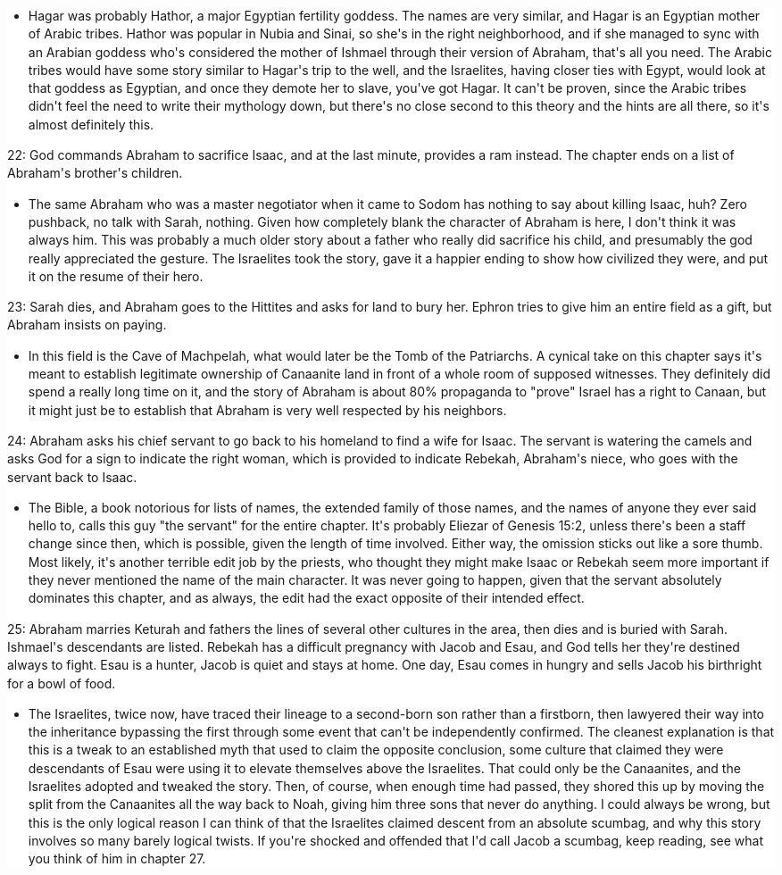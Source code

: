 - Hagar was probably Hathor, a major Egyptian fertility goddess. The names are very similar, and Hagar is an Egyptian mother of Arabic tribes. Hathor was popular in Nubia and Sinai, so she's in the right neighborhood, and if she managed to sync with an Arabian goddess who's considered the mother of Ishmael through their version of Abraham, that's all you need. The Arabic tribes would have some story similar to Hagar's trip to the well, and the Israelites, having closer ties with Egypt, would look at that goddess as Egyptian, and once they demote her to slave, you've got Hagar. It can't be proven, since the Arabic tribes didn't feel the need to write their mythology down, but there's no close second to this theory and the hints are all there, so it's almost definitely this.


22: God commands Abraham to sacrifice Isaac, and at the last minute, provides a ram instead. The chapter ends on a list of Abraham's brother's children.
- The same Abraham who was a master negotiator when it came to Sodom has nothing to say about killing Isaac, huh? Zero pushback, no talk with Sarah, nothing. Given how completely blank the character of Abraham is here, I don't think it was always him. This was probably a much older story about a father who really did sacrifice his child, and presumably the god really appreciated the gesture. The Israelites took the story, gave it a happier ending to show how civilized they were, and put it on the resume of their hero.


23: Sarah dies, and Abraham goes to the Hittites and asks for land to bury her. Ephron tries to give him an entire field as a gift, but Abraham insists on paying.
- In this field is the Cave of Machpelah, what would later be the Tomb of the Patriarchs. A cynical take on this chapter says it's meant to establish legitimate ownership of Canaanite land in front of a whole room of supposed witnesses. They definitely did spend a really long time on it, and the story of Abraham is about 80% propaganda to "prove" Israel has a right to Canaan, but it might just be to establish that Abraham is very well respected by his neighbors.


24: Abraham asks his chief servant to go back to his homeland to find a wife for Isaac. The servant is watering the camels and asks God for a sign to indicate the right woman, which is provided to indicate Rebekah, Abraham's niece, who goes with the servant back to Isaac.
- The Bible, a book notorious for lists of names, the extended family of those names, and the names of anyone they ever said hello to, calls this guy "the servant" for the entire chapter. It's probably Eliezar of Genesis 15:2, unless there's been a staff change since then, which is possible, given the length of time involved. Either way, the omission sticks out like a sore thumb. Most likely, it's another terrible edit job by the priests, who thought they might make Isaac or Rebekah seem more important if they never mentioned the name of the main character. It was never going to happen, given that the servant absolutely dominates this chapter, and as always, the edit had the exact opposite of their intended effect.


25: Abraham marries Keturah and fathers the lines of several other cultures in the area, then dies and is buried with Sarah. Ishmael's descendants are listed. Rebekah has a difficult pregnancy with Jacob and Esau, and God tells her they're destined always to fight. Esau is a hunter, Jacob is quiet and stays at home. One day, Esau comes in hungry and sells Jacob his birthright for a bowl of food.
- The Israelites, twice now, have traced their lineage to a second-born son rather than a firstborn, then lawyered their way into the inheritance bypassing the first through some event that can't be independently confirmed. The cleanest explanation is that this is a tweak to an established myth that used to claim the opposite conclusion, some culture that claimed they were descendants of Esau were using it to elevate themselves above the Israelites. That could only be the Canaanites, and the Israelites adopted and tweaked the story. Then, of course, when enough time had passed, they shored this up by moving the split from the Canaanites all the way back to Noah, giving him three sons that never do anything. I could always be wrong, but this is the only logical reason I can think of that the Israelites claimed descent from an absolute scumbag, and why this story involves so many barely logical twists. If you're shocked and offended that I'd call Jacob a scumbag, keep reading, see what you think of him in chapter 27.
